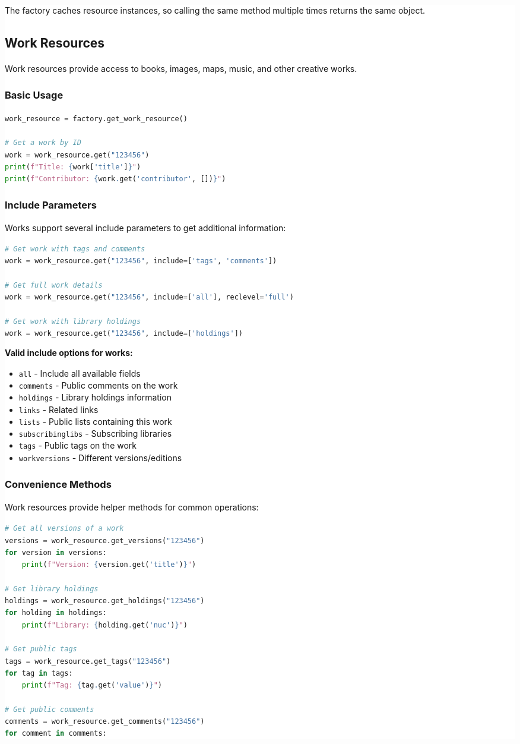 The factory caches resource instances, so calling the same method multiple times returns the same object.

## Work Resources

Work resources provide access to books, images, maps, music, and other creative works.

### Basic Usage

```python
work_resource = factory.get_work_resource()

# Get a work by ID
work = work_resource.get("123456")
print(f"Title: {work['title']}")
print(f"Contributor: {work.get('contributor', [])}")
```

### Include Parameters

Works support several include parameters to get additional information:

```python
# Get work with tags and comments
work = work_resource.get("123456", include=['tags', 'comments'])

# Get full work details
work = work_resource.get("123456", include=['all'], reclevel='full')

# Get work with library holdings
work = work_resource.get("123456", include=['holdings'])
```

**Valid include options for works:**
- `all` - Include all available fields
- `comments` - Public comments on the work
- `holdings` - Library holdings information
- `links` - Related links
- `lists` - Public lists containing this work
- `subscribinglibs` - Subscribing libraries
- `tags` - Public tags on the work
- `workversions` - Different versions/editions

### Convenience Methods

Work resources provide helper methods for common operations:

```python
# Get all versions of a work
versions = work_resource.get_versions("123456")
for version in versions:
    print(f"Version: {version.get('title')}")

# Get library holdings
holdings = work_resource.get_holdings("123456")
for holding in holdings:
    print(f"Library: {holding.get('nuc')}")

# Get public tags
tags = work_resource.get_tags("123456")
for tag in tags:
    print(f"Tag: {tag.get('value')}")

# Get public comments
comments = work_resource.get_comments("123456")
for comment in comments:
```